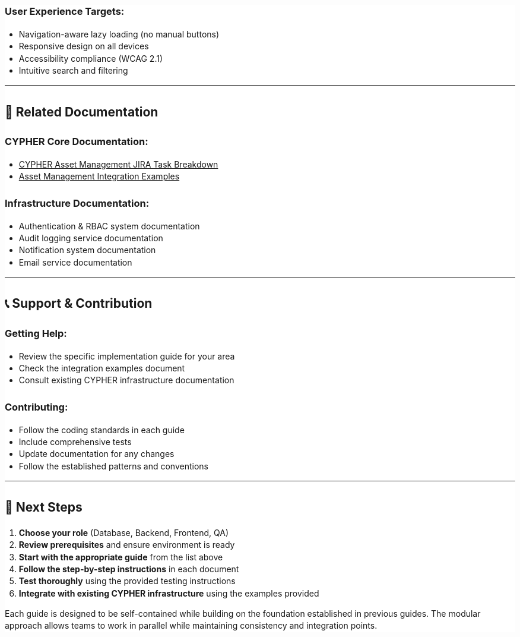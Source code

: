 ### **User Experience Targets:**
- Navigation-aware lazy loading (no manual buttons)
- Responsive design on all devices
- Accessibility compliance (WCAG 2.1)
- Intuitive search and filtering

---

## 🔗 **Related Documentation**

### **CYPHER Core Documentation:**
- [CYPHER Asset Management JIRA Task Breakdown](../CYPHER_Asset_Management_Jira_Task_Breakdown.md)
- [Asset Management Integration Examples](../Asset_Management_Integration_Examples.md)

### **Infrastructure Documentation:**
- Authentication & RBAC system documentation
- Audit logging service documentation
- Notification system documentation
- Email service documentation

---

## 📞 **Support & Contribution**

### **Getting Help:**
- Review the specific implementation guide for your area
- Check the integration examples document
- Consult existing CYPHER infrastructure documentation

### **Contributing:**
- Follow the coding standards in each guide
- Include comprehensive tests
- Update documentation for any changes
- Follow the established patterns and conventions

---

## 🚀 **Next Steps**

1. **Choose your role** (Database, Backend, Frontend, QA)
2. **Review prerequisites** and ensure environment is ready
3. **Start with the appropriate guide** from the list above
4. **Follow the step-by-step instructions** in each document
5. **Test thoroughly** using the provided testing instructions
6. **Integrate with existing CYPHER infrastructure** using the examples provided

Each guide is designed to be self-contained while building on the foundation established in previous guides. The modular approach allows teams to work in parallel while maintaining consistency and integration points.
